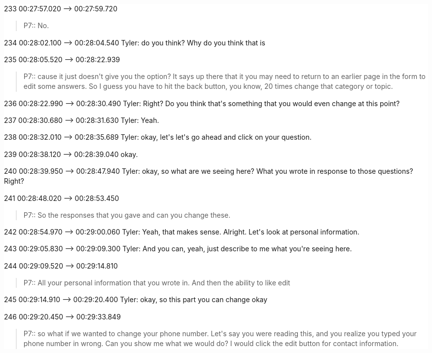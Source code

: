 233
00:27:57.020 --> 00:27:59.720
> P7:: No.

234
00:28:02.100 --> 00:28:04.540
Tyler: do you think? Why do you think that is

235
00:28:05.520 --> 00:28:22.939
> P7:: cause it just doesn't give you the option? It says up there that it you may need to return to an earlier page in the form to edit some answers. So I guess you have to hit the back button, you know, 20 times change that category or topic.

236
00:28:22.990 --> 00:28:30.490
Tyler: Right? Do you think that's something that you would even change at this point?

237
00:28:30.680 --> 00:28:31.630
Tyler: Yeah.

238
00:28:32.010 --> 00:28:35.689
Tyler: okay, let's let's go ahead and click on your question.

239
00:28:38.120 --> 00:28:39.040
okay.

240
00:28:39.950 --> 00:28:47.940
Tyler: okay, so what are we seeing here? What you wrote in response to those questions? Right?

241
00:28:48.020 --> 00:28:53.450
> P7:: So the responses that you gave and can you change these.

242
00:28:54.970 --> 00:29:00.060
Tyler: Yeah, that makes sense. Alright. Let's look at personal information.

243
00:29:05.830 --> 00:29:09.300
Tyler: And you can, yeah, just describe to me what you're seeing here.

244
00:29:09.520 --> 00:29:14.810
> P7:: All your personal information that you wrote in. And then the ability to like edit

245
00:29:14.910 --> 00:29:20.400
Tyler: okay, so this part you can change okay

246
00:29:20.450 --> 00:29:33.849
> P7:: so what if we wanted to change your phone number. Let's say you were reading this, and you realize you typed your phone number in wrong. Can you show me what we would do? I would click the edit button for contact information.
